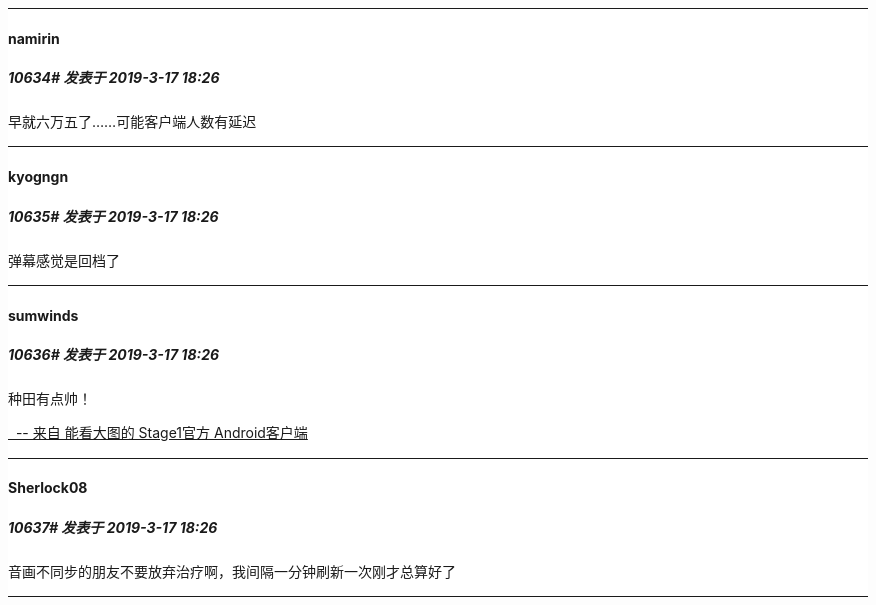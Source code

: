




-----

####  namirin  
##### 10634#       发表于 2019-3-17 18:26




早就六万五了……可能客户端人数有延迟







-----

####  kyogngn  
##### 10635#       发表于 2019-3-17 18:26




弹幕感觉是回档了







-----

####  sumwinds  
##### 10636#       发表于 2019-3-17 18:26




种田有点帅！

[  -- 来自 能看大图的 Stage1官方 Android客户端](https://www.coolapk.com/apk/140634)







-----

####  Sherlock08  
##### 10637#       发表于 2019-3-17 18:26




音画不同步的朋友不要放弃治疗啊，我间隔一分钟刷新一次刚才总算好了







-----
